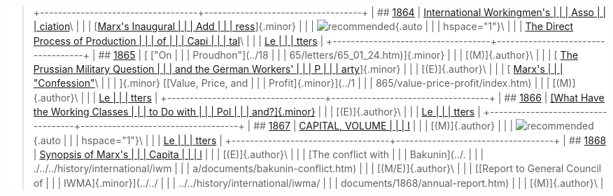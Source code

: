 > +-----------------------------------+-----------------------------------+
> | ## [1864](../1864/index.htm)      | [International Workingmen\'s      |
> |                                   | Asso                              |
> |                                   | ciation](../1864/iwma/index.htm)\ |
> |                                   | [[Marx's Inaugural                |
> |                                   | Add                               |
> |                                   | ress](../1864/10/27.htm)]{.minor} |
> |                                   | ![recommended](rd_star.gif){.auto |
> |                                   | hspace="1"}\                      |
> |                                   | [The Direct Process of Production |
> |                                   | of                                |
> |                                   | Capi                              |
> |                                   | tal](../1864/economic/index.htm)\ |
> |                                   | [Le                               |
> |                                   | tters](../1864/letters/index.htm) |
> +-----------------------------------+-----------------------------------+
> | ## [1865](../1865/index.htm)      | [ ["On                            |
> |                                   | Proudhon"](../18                  |
> |                                   | 65/letters/65_01_24.htm)]{.minor} |
> |                                   | [(M)]{.author}\                   |
> |                                   | [ [The Prussian Military Question |
> |                                   | and the German Workers\'          |
> |                                   | P                                 |
> |                                   | arty](../1865/02/12.htm)]{.minor} |
> |                                   | [(E)]{.author}\                   |
> |                                   | [ [Marx's                         |
> |                                   | "Confession"](../1865/04/01.htm)\ |
> |                                   | ]{.minor} [[Value, Price, and     |
> |                                   | Profit]{.minor}](../1             |
> |                                   | 865/value-price-profit/index.htm) |
> |                                   | [(M)]{.author}\                   |
> |                                   | [Le                               |
> |                                   | tters](../1865/letters/index.htm) |
> +-----------------------------------+-----------------------------------+
> | ## [1866](../1866/index.htm)      | [[What Have the Working Classes   |
> |                                   | to Do with                        |
> |                                   | Pol                               |
> |                                   | and?]{.minor}](../1866/03/24.htm) |
> |                                   | [(E)]{.author}\                   |
> |                                   | [Le                               |
> |                                   | tters](../1866/letters/index.htm) |
> +-----------------------------------+-----------------------------------+
> | ## [1867](../1867/index.htm)      | [CAPITAL, VOLUME                  |
> |                                   | I](../1867-c1/index.htm)          |
> |                                   | [(M)]{.author}                    |
> |                                   | ![recommended](rd_star.gif){.auto |
> |                                   | hspace="1"}\                      |
> |                                   | [Le                               |
> |                                   | tters](../1867/letters/index.htm) |
> +-----------------------------------+-----------------------------------+
> | ## [1868](../1868/index.htm)      | [Synopsis of Marx\'s              |
> |                                   | Capita                            |
> |                                   | l](../1867-c1/1868-syn/index.htm) |
> |                                   | [(E)]{.author}\                   |
> |                                   | [The conflict with                |
> |                                   | Bakunin](../.                     |
> |                                   | ./../../history/international/iwm |
> |                                   | a/documents/bakunin-conflict.htm) |
> |                                   | [(M/E)]{.author}\                 |
> |                                   | [[Report to General Council of    |
> |                                   | IWMA]{.minor}](../../             |
> |                                   | ../../history/international/iwma/ |
> |                                   | documents/1868/annual-report.htm) |
> |                                   | [(M)]{.author}\                   |